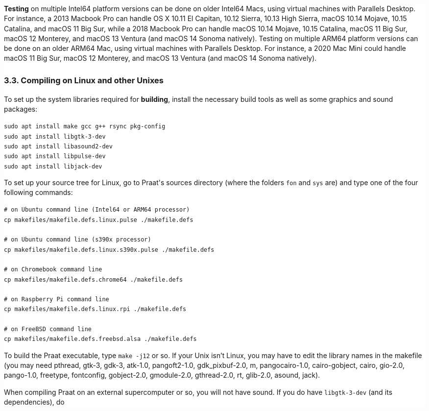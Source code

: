 **Testing** on multiple Intel64 platform versions can be done on older Intel64 Macs,
using virtual machines with Parallels Desktop. For instance, a 2013 Macbook Pro can handle
OS X 10.11 El Capitan, 10.12 Sierra, 10.13 High Sierra, macOS 10.14 Mojave, 10.15 Catalina,
and macOS 11 Big Sur, while a 2018 Macbook Pro can handle macOS 10.14 Mojave, 10.15 Catalina,
macOS 11 Big Sur, macOS 12 Monterey, and macOS 13 Ventura (and macOS 14 Sonoma natively).
Testing on multiple ARM64 platform versions can be done on an older ARM64 Mac,
using virtual machines with Parallels Desktop. For instance, a 2020 Mac Mini could handle
macOS 11 Big Sur, macOS 12 Monterey, and macOS 13 Ventura (and macOS 14 Sonoma natively).

### 3.3. Compiling on Linux and other Unixes

To set up the system libraries required for **building**,
install the necessary build tools as well as some graphics and sound packages:

    sudo apt install make gcc g++ rsync pkg-config
    sudo apt install libgtk-3-dev
    sudo apt install libasound2-dev
    sudo apt install libpulse-dev
    sudo apt install libjack-dev

To set up your source tree for Linux, go to Praat's sources directory (where the folders `fon` and `sys` are)
and type one of the four following commands:

    # on Ubuntu command line (Intel64 or ARM64 processor)
    cp makefiles/makefile.defs.linux.pulse ./makefile.defs

    # on Ubuntu command line (s390x processor)
    cp makefiles/makefile.defs.linux.s390x.pulse ./makefile.defs

    # on Chromebook command line
    cp makefiles/makefile.defs.chrome64 ./makefile.defs

    # on Raspberry Pi command line
    cp makefiles/makefile.defs.linux.rpi ./makefile.defs
    
    # on FreeBSD command line
    cp makefiles/makefile.defs.freebsd.alsa ./makefile.defs

To build the Praat executable, type `make -j12` or so.
If your Unix isn’t Linux, you may have to edit the library names in the makefile
(you may need pthread, gtk-3, gdk-3, atk-1.0, pangoft2-1.0, gdk_pixbuf-2.0, m, pangocairo-1.0,
cairo-gobject, cairo, gio-2.0, pango-1.0, freetype, fontconfig, gobject-2.0, gmodule-2.0, 
gthread-2.0, rt, glib-2.0, asound, jack).

When compiling Praat on an external supercomputer or so, you will not have sound.
If you do have `libgtk-3-dev` (and its dependencies), do
